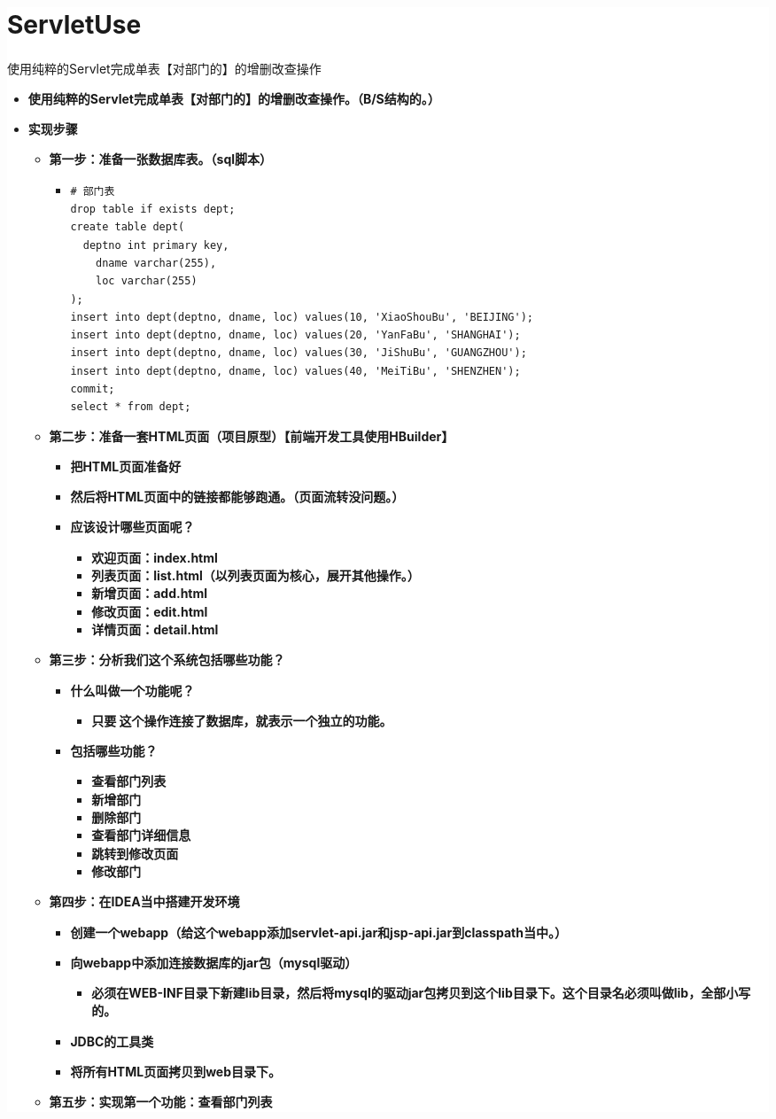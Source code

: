 # ServletUse
使用纯粹的Servlet完成单表【对部门的】的增删改查操作
* **使用纯粹的Servlet完成单表【对部门的】的增删改查操作。（B/S结构的。）**
* **实现步骤**

  * **第一步：准备一张数据库表。（sql脚本）**

    * ```
      # 部门表
      drop table if exists dept;
      create table dept(
      	deptno int primary key,
          dname varchar(255),
          loc varchar(255)
      );
      insert into dept(deptno, dname, loc) values(10, 'XiaoShouBu', 'BEIJING');
      insert into dept(deptno, dname, loc) values(20, 'YanFaBu', 'SHANGHAI');
      insert into dept(deptno, dname, loc) values(30, 'JiShuBu', 'GUANGZHOU');
      insert into dept(deptno, dname, loc) values(40, 'MeiTiBu', 'SHENZHEN');
      commit;
      select * from dept;
      ```
  * **第二步：准备一套HTML页面（项目原型）【前端开发工具使用HBuilder】**

    * **把HTML页面准备好**
    * **然后将HTML页面中的链接都能够跑通。（页面流转没问题。）**
    * **应该设计哪些页面呢？**

      * **欢迎页面：index.html**
      * **列表页面：list.html（以列表页面为核心，展开其他操作。）**
      * **新增页面：add.html**
      * **修改页面：edit.html**
      * **详情页面：detail.html**
  * **第三步：分析我们这个系统包括哪些功能？**

    * **什么叫做一个功能呢？**

      * **只要 这个操作连接了数据库，就表示一个独立的功能。**
    * **包括哪些功能？**

      * **查看部门列表**
      * **新增部门**
      * **删除部门**
      * **查看部门详细信息**
      * **跳转到修改页面**
      * **修改部门**
  * **第四步：在IDEA当中搭建开发环境**

    * **创建一个webapp（给这个webapp添加servlet-api.jar和jsp-api.jar到classpath当中。）**
    * **向webapp中添加连接数据库的jar包（mysql驱动）**

      * **必须在WEB-INF目录下新建lib目录，然后将mysql的驱动jar包拷贝到这个lib目录下。这个目录名必须叫做lib，全部小写的。**
    * **JDBC的工具类**
    * **将所有HTML页面拷贝到web目录下。**
  * **第五步：实现第一个功能：查看部门列表**
